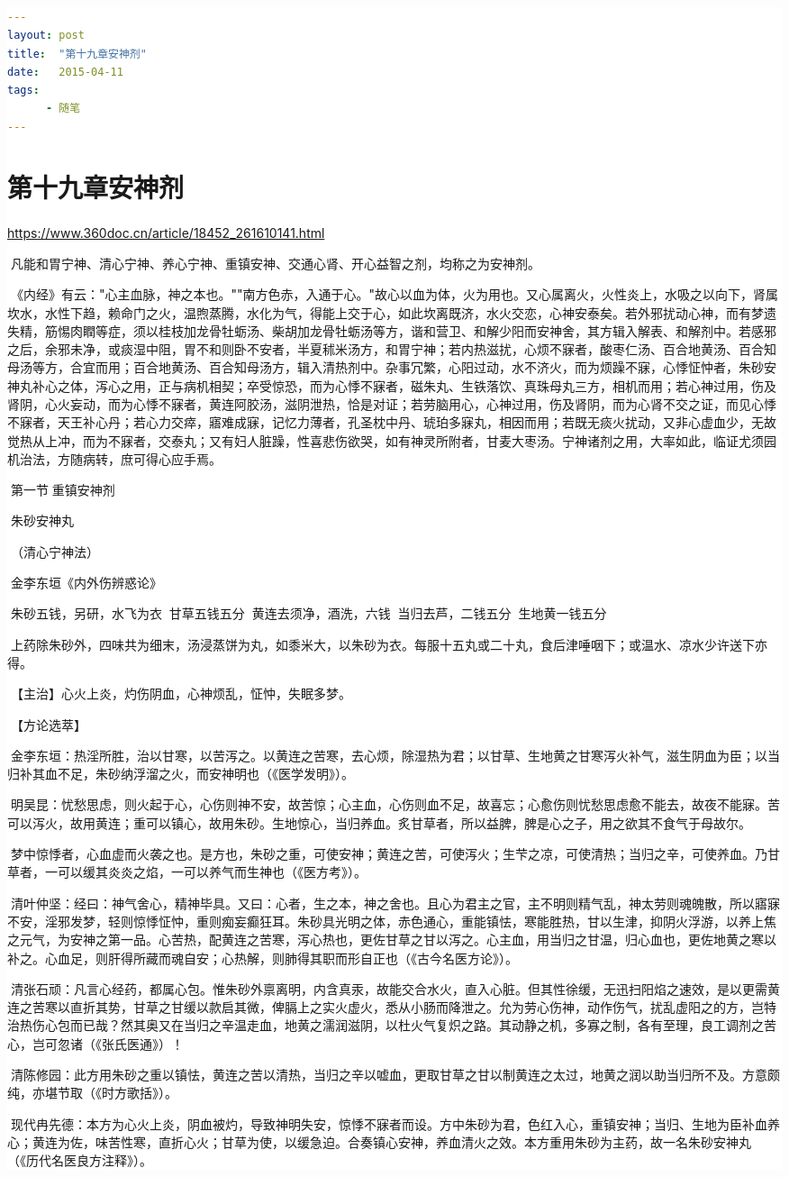 ```yaml
---
layout: post
title:  "第十九章安神剂"
date:   2015-04-11
tags:
      - 随笔
---
```


# 第十九章安神剂


https://www.360doc.cn/article/18452_261610141.html



 凡能和胃宁神、清心宁神、养心宁神、重镇安神、交通心肾、开心益智之剂，均称之为安神剂。 

 《内经》有云："心主血脉，神之本也。""南方色赤，入通于心。"故心以血为体，火为用也。又心属离火，火性炎上，水吸之以向下，肾属坎水，水性下趋，赖命门之火，温煦蒸腾，水化为气，得能上交于心，如此坎离既济，水火交恋，心神安泰矣。若外邪扰动心神，而有梦遗失精，筋惕肉瞤等症，须以桂枝加龙骨牡蛎汤、柴胡加龙骨牡蛎汤等方，谐和营卫、和解少阳而安神舍，其方辑入解表、和解剂中。若感邪之后，余邪未净，或痰湿中阻，胃不和则卧不安者，半夏秫米汤方，和胃宁神；若内热滋扰，心烦不寐者，酸枣仁汤、百合地黄汤、百合知母汤等方，合宜而用；百合地黄汤、百合知母汤方，辑入清热剂中。杂事冗繁，心阳过动，水不济火，而为烦躁不寐，心悸怔忡者，朱砂安神丸补心之体，泻心之用，正与病机相契；卒受惊恐，而为心悸不寐者，磁朱丸、生铁落饮、真珠母丸三方，相机而用；若心神过用，伤及肾阴，心火妄动，而为心悸不寐者，黄连阿胶汤，滋阴泄热，恰是对证；若劳脑用心，心神过用，伤及肾阴，而为心肾不交之证，而见心悸不寐者，天王补心丹；若心力交瘁，寤难成寐，记忆力薄者，孔圣枕中丹、琥珀多寐丸，相因而用；若既无痰火扰动，又非心虚血少，无故觉热从上冲，而为不寐者，交泰丸；又有妇人脏躁，性喜悲伤欲哭，如有神灵所附者，甘麦大枣汤。宁神诸剂之用，大率如此，临证尤须园机治法，方随病转，庶可得心应手焉。 

 第一节 重镇安神剂 

 朱砂安神丸 

 （清心宁神法） 

 金李东垣《内外伤辨惑论》 

 朱砂五钱，另研，水飞为衣  甘草五钱五分  黄连去须净，酒洗，六钱  当归去芦，二钱五分  生地黄一钱五分 

 上药除朱砂外，四味共为细末，汤浸蒸饼为丸，如黍米大，以朱砂为衣。每服十五丸或二十丸，食后津唾咽下；或温水、凉水少许送下亦得。 

 【主治】心火上炎，灼伤阴血，心神烦乱，怔忡，失眠多梦。 

 【方论选萃】 

 金李东垣：热淫所胜，治以甘寒，以苦泻之。以黄连之苦寒，去心烦，除湿热为君；以甘草、生地黄之甘寒泻火补气，滋生阴血为臣；以当归补其血不足，朱砂纳浮溜之火，而安神明也（《医学发明》）。 

 明吴昆：忧愁思虑，则火起于心，心伤则神不安，故苦惊；心主血，心伤则血不足，故喜忘；心愈伤则忧愁思虑愈不能去，故夜不能寐。苦可以泻火，故用黄连；重可以镇心，故用朱砂。生地惊心，当归养血。炙甘草者，所以益脾，脾是心之子，用之欲其不食气于母故尔。 

 梦中惊悸者，心血虚而火袭之也。是方也，朱砂之重，可使安神；黄连之苦，可使泻火；生芐之凉，可使清热；当归之辛，可使养血。乃甘草者，一可以缓其炎炎之焰，一可以养气而生神也（《医方考》）。 

 清叶仲坚：经曰：神气舍心，精神毕具。又曰：心者，生之本，神之舍也。且心为君主之官，主不明则精气乱，神太劳则魂魄散，所以寤寐不安，淫邪发梦，轻则惊悸怔忡，重则痴妄癫狂耳。朱砂具光明之体，赤色通心，重能镇怯，寒能胜热，甘以生津，抑阴火浮游，以养上焦之元气，为安神之第一品。心苦热，配黄连之苦寒，泻心热也，更佐甘草之甘以泻之。心主血，用当归之甘温，归心血也，更佐地黄之寒以补之。心血足，则肝得所藏而魂自安；心热解，则肺得其职而形自正也（《古今名医方论》）。 

 清张石顽：凡言心经药，都属心包。惟朱砂外禀离明，内含真汞，故能交合水火，直入心脏。但其性徐缓，无迅扫阳焰之速效，是以更需黄连之苦寒以直折其势，甘草之甘缓以款启其微，俾膈上之实火虚火，悉从小肠而降泄之。允为劳心伤神，动作伤气，扰乱虚阳之的方，岂特治热伤心包而已哉？然其奥又在当归之辛温走血，地黄之濡润滋阴，以杜火气复炽之路。其动静之机，多寡之制，各有至理，良工调剂之苦心，岂可忽诸（《张氏医通》）！ 

 清陈修园：此方用朱砂之重以镇怯，黄连之苦以清热，当归之辛以嘘血，更取甘草之甘以制黄连之太过，地黄之润以助当归所不及。方意颇纯，亦堪节取（《时方歌括》）。 

 现代冉先德：本方为心火上炎，阴血被灼，导致神明失安，惊悸不寐者而设。方中朱砂为君，色红入心，重镇安神；当归、生地为臣补血养心；黄连为佐，味苦性寒，直折心火；甘草为使，以缓急迫。合奏镇心安神，养血清火之效。本方重用朱砂为主药，故一名朱砂安神丸（《历代名医良方注释》）。 
